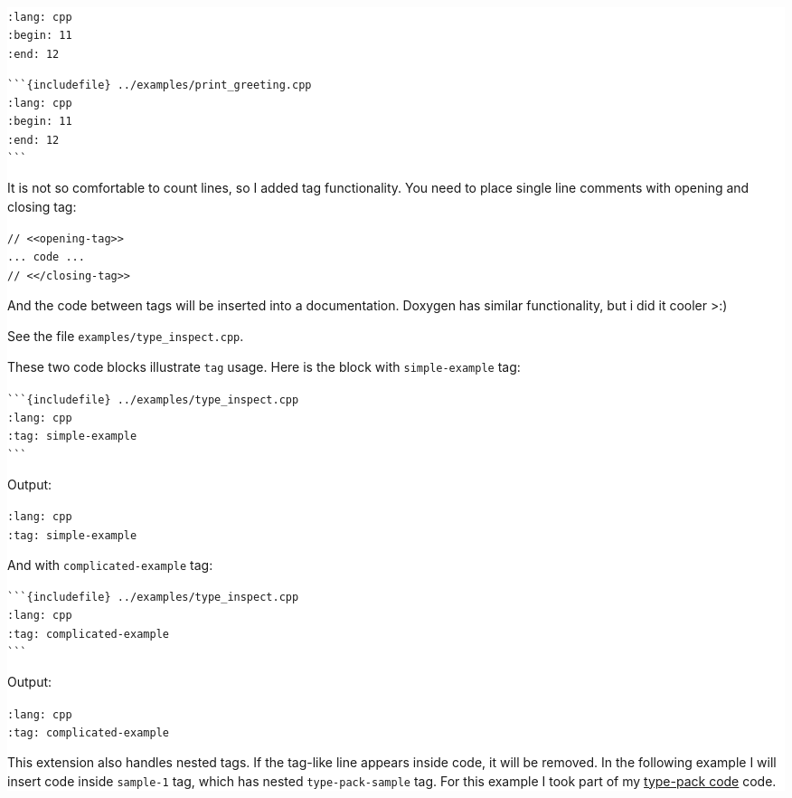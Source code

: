 ```{includefile} ../examples/print_greeting.cpp
:lang: cpp
:begin: 11
:end: 12
```

    ```{includefile} ../examples/print_greeting.cpp
    :lang: cpp
    :begin: 11
    :end: 12
    ```

It is not so comfortable to count lines, so I added tag functionality. You need
to place single line comments with opening and closing tag:

```
// <<opening-tag>>
... code ...
// <</closing-tag>>
```

And the code between tags will be inserted into a documentation. Doxygen has
similar functionality, but i did it cooler >:)

See the file `examples/type_inspect.cpp`.

These two code blocks illustrate `tag` usage. Here is the block with
`simple-example` tag:

    ```{includefile} ../examples/type_inspect.cpp
    :lang: cpp
    :tag: simple-example
    ```

Output:

```{includefile} ../examples/type_inspect.cpp
:lang: cpp
:tag: simple-example
```

And with `complicated-example` tag:

    ```{includefile} ../examples/type_inspect.cpp
    :lang: cpp
    :tag: complicated-example
    ```

Output:

```{includefile} ../examples/type_inspect.cpp
:lang: cpp
:tag: complicated-example
```

This extension also handles nested tags. If the tag-like line appears inside
code, it will be removed. In the following example I will insert code
inside `sample-1` tag, which has nested `type-pack-sample` tag. For this example
I took part of my [type-pack code](https://glebzlat.github.io/type_pack) code.
